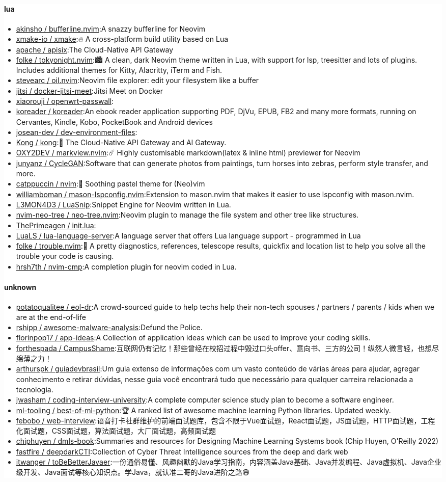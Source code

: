 #### lua
* [akinsho / bufferline.nvim](https://github.com/akinsho/bufferline.nvim):A snazzy bufferline for Neovim
* [xmake-io / xmake](https://github.com/xmake-io/xmake):🔥 A cross-platform build utility based on Lua
* [apache / apisix](https://github.com/apache/apisix):The Cloud-Native API Gateway
* [folke / tokyonight.nvim](https://github.com/folke/tokyonight.nvim):🏙 A clean, dark Neovim theme written in Lua, with support for lsp, treesitter and lots of plugins. Includes additional themes for Kitty, Alacritty, iTerm and Fish.
* [stevearc / oil.nvim](https://github.com/stevearc/oil.nvim):Neovim file explorer: edit your filesystem like a buffer
* [jitsi / docker-jitsi-meet](https://github.com/jitsi/docker-jitsi-meet):Jitsi Meet on Docker
* [xiaorouji / openwrt-passwall](https://github.com/xiaorouji/openwrt-passwall):
* [koreader / koreader](https://github.com/koreader/koreader):An ebook reader application supporting PDF, DjVu, EPUB, FB2 and many more formats, running on Cervantes, Kindle, Kobo, PocketBook and Android devices
* [josean-dev / dev-environment-files](https://github.com/josean-dev/dev-environment-files):
* [Kong / kong](https://github.com/Kong/kong):🦍 The Cloud-Native API Gateway and AI Gateway.
* [OXY2DEV / markview.nvim](https://github.com/OXY2DEV/markview.nvim):☄️ Highly customisable markdown(latex & inline html) previewer for Neovim
* [junyanz / CycleGAN](https://github.com/junyanz/CycleGAN):Software that can generate photos from paintings, turn horses into zebras, perform style transfer, and more.
* [catppuccin / nvim](https://github.com/catppuccin/nvim):🍨 Soothing pastel theme for (Neo)vim
* [williamboman / mason-lspconfig.nvim](https://github.com/williamboman/mason-lspconfig.nvim):Extension to mason.nvim that makes it easier to use lspconfig with mason.nvim.
* [L3MON4D3 / LuaSnip](https://github.com/L3MON4D3/LuaSnip):Snippet Engine for Neovim written in Lua.
* [nvim-neo-tree / neo-tree.nvim](https://github.com/nvim-neo-tree/neo-tree.nvim):Neovim plugin to manage the file system and other tree like structures.
* [ThePrimeagen / init.lua](https://github.com/ThePrimeagen/init.lua):
* [LuaLS / lua-language-server](https://github.com/LuaLS/lua-language-server):A language server that offers Lua language support - programmed in Lua
* [folke / trouble.nvim](https://github.com/folke/trouble.nvim):🚦 A pretty diagnostics, references, telescope results, quickfix and location list to help you solve all the trouble your code is causing.
* [hrsh7th / nvim-cmp](https://github.com/hrsh7th/nvim-cmp):A completion plugin for neovim coded in Lua.

#### unknown
* [potatoqualitee / eol-dr](https://github.com/potatoqualitee/eol-dr):A crowd-sourced guide to help techs help their non-tech spouses / partners / parents / kids when we are at the end-of-life
* [rshipp / awesome-malware-analysis](https://github.com/rshipp/awesome-malware-analysis):Defund the Police.
* [florinpop17 / app-ideas](https://github.com/florinpop17/app-ideas):A Collection of application ideas which can be used to improve your coding skills.
* [forthespada / CampusShame](https://github.com/forthespada/CampusShame):互联网仍有记忆！那些曾经在校招过程中毁过口头offer、意向书、三方的公司！纵然人微言轻，也想尽绵薄之力！
* [arthurspk / guiadevbrasil](https://github.com/arthurspk/guiadevbrasil):Um guia extenso de informações com um vasto conteúdo de várias áreas para ajudar, agregar conhecimento e retirar dúvidas, nesse guia você encontrará tudo que necessário para qualquer carreira relacionada a tecnologia.
* [jwasham / coding-interview-university](https://github.com/jwasham/coding-interview-university):A complete computer science study plan to become a software engineer.
* [ml-tooling / best-of-ml-python](https://github.com/ml-tooling/best-of-ml-python):🏆 A ranked list of awesome machine learning Python libraries. Updated weekly.
* [febobo / web-interview](https://github.com/febobo/web-interview):语音打卡社群维护的前端面试题库，包含不限于Vue面试题，React面试题，JS面试题，HTTP面试题，工程化面试题，CSS面试题，算法面试题，大厂面试题，高频面试题
* [chiphuyen / dmls-book](https://github.com/chiphuyen/dmls-book):Summaries and resources for Designing Machine Learning Systems book (Chip Huyen, O'Reilly 2022)
* [fastfire / deepdarkCTI](https://github.com/fastfire/deepdarkCTI):Collection of Cyber Threat Intelligence sources from the deep and dark web
* [itwanger / toBeBetterJavaer](https://github.com/itwanger/toBeBetterJavaer):一份通俗易懂、风趣幽默的Java学习指南，内容涵盖Java基础、Java并发编程、Java虚拟机、Java企业级开发、Java面试等核心知识点。学Java，就认准二哥的Java进阶之路😄
